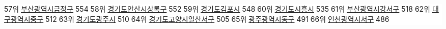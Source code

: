   <tr>
    <td>57위</td>
    <td><a href="/apt/부산광역시금정구{dong}">부산광역시금정구</a></td>
    <td>554</td>
  </tr>

  <tr>
    <td>58위</td>
    <td><a href="/apt/경기도안산시상록구{dong}">경기도안산시상록구</a></td>
    <td>552</td>
  </tr>

  <tr>
    <td>59위</td>
    <td><a href="/apt/경기도김포시{dong}">경기도김포시</a></td>
    <td>548</td>
  </tr>

  <tr>
    <td>60위</td>
    <td><a href="/apt/경기도시흥시{dong}">경기도시흥시</a></td>
    <td>535</td>
  </tr>

  <tr>
    <td>61위</td>
    <td><a href="/apt/부산광역시강서구{dong}">부산광역시강서구</a></td>
    <td>518</td>
  </tr>

  <tr>
    <td>62위</td>
    <td><a href="/apt/대구광역시중구{dong}">대구광역시중구</a></td>
    <td>512</td>
  </tr>

  <tr>
    <td>63위</td>
    <td><a href="/apt/경기도광주시{dong}">경기도광주시</a></td>
    <td>510</td>
  </tr>

  <tr>
    <td>64위</td>
    <td><a href="/apt/경기도고양시일산서구{dong}">경기도고양시일산서구</a></td>
    <td>505</td>
  </tr>

  <tr>
    <td>65위</td>
    <td><a href="/apt/광주광역시동구{dong}">광주광역시동구</a></td>
    <td>491</td>
  </tr>

  <tr>
    <td>66위</td>
    <td><a href="/apt/인천광역시서구{dong}">인천광역시서구</a></td>
    <td>486</td>
  </tr>
